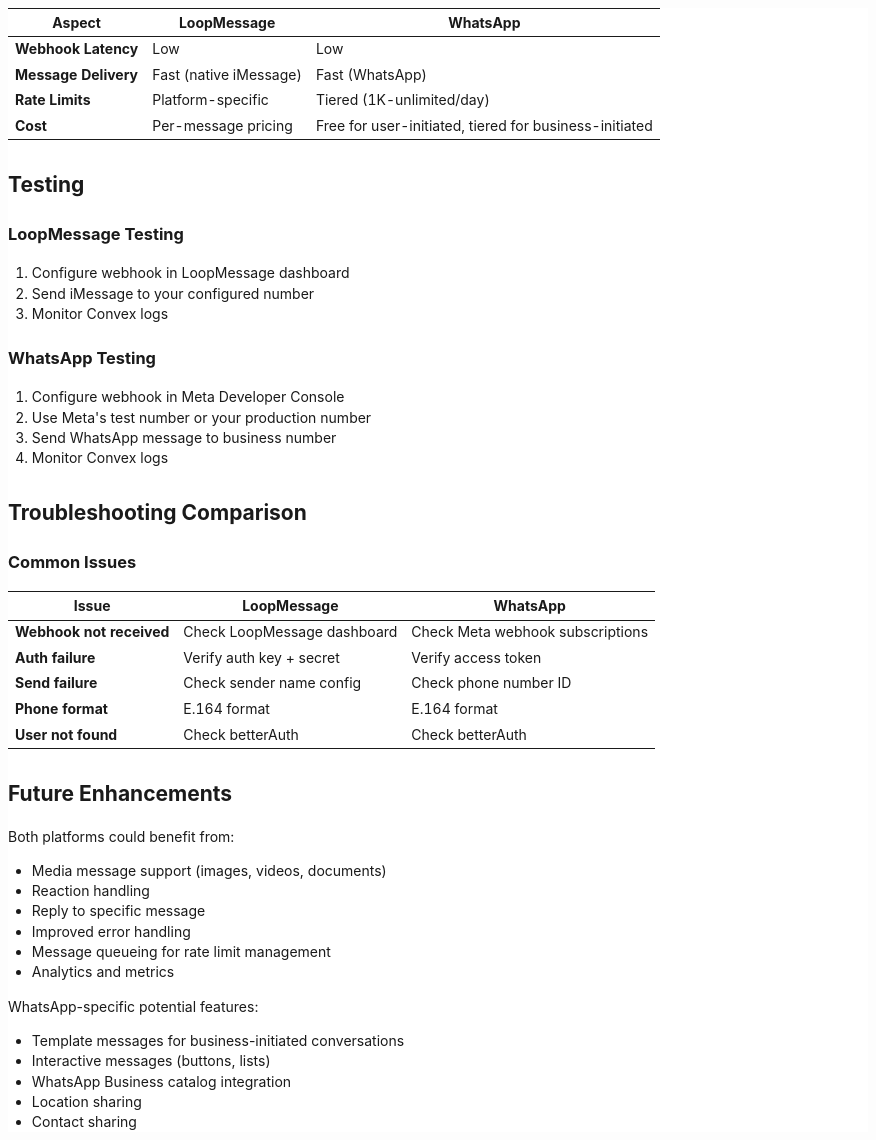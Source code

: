 | Aspect               | LoopMessage            | WhatsApp                                               |
| -------------------- | ---------------------- | ------------------------------------------------------ |
| **Webhook Latency**  | Low                    | Low                                                    |
| **Message Delivery** | Fast (native iMessage) | Fast (WhatsApp)                                        |
| **Rate Limits**      | Platform-specific      | Tiered (1K-unlimited/day)                              |
| **Cost**             | Per-message pricing    | Free for user-initiated, tiered for business-initiated |

## Testing

### LoopMessage Testing

1. Configure webhook in LoopMessage dashboard
2. Send iMessage to your configured number
3. Monitor Convex logs

### WhatsApp Testing

1. Configure webhook in Meta Developer Console
2. Use Meta's test number or your production number
3. Send WhatsApp message to business number
4. Monitor Convex logs

## Troubleshooting Comparison

### Common Issues

| Issue                    | LoopMessage                 | WhatsApp                         |
| ------------------------ | --------------------------- | -------------------------------- |
| **Webhook not received** | Check LoopMessage dashboard | Check Meta webhook subscriptions |
| **Auth failure**         | Verify auth key + secret    | Verify access token              |
| **Send failure**         | Check sender name config    | Check phone number ID            |
| **Phone format**         | E.164 format                | E.164 format                     |
| **User not found**       | Check betterAuth            | Check betterAuth                 |

## Future Enhancements

Both platforms could benefit from:

- Media message support (images, videos, documents)
- Reaction handling
- Reply to specific message
- Improved error handling
- Message queueing for rate limit management
- Analytics and metrics

WhatsApp-specific potential features:

- Template messages for business-initiated conversations
- Interactive messages (buttons, lists)
- WhatsApp Business catalog integration
- Location sharing
- Contact sharing
